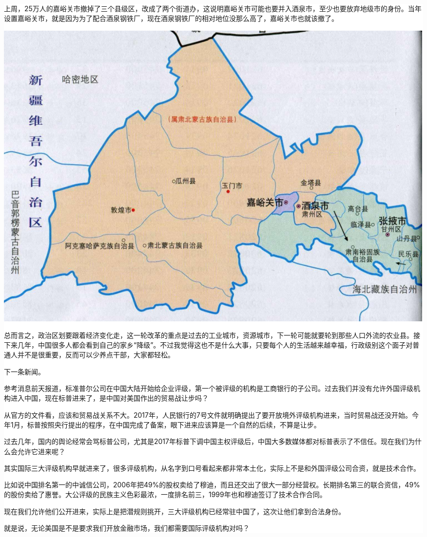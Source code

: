 上周，25万人的嘉峪关市撤掉了三个县级区，改成了两个街道办，这说明嘉峪关市可能也要并入酒泉市，至少也要放弃地级市的身份。当年设置嘉峪关市，就是因为为了配合酒泉钢铁厂，现在酒泉钢铁厂的相对地位没那么高了，嘉峪关市也就该撤了。

![](images/btnews/0001_0100/0002/media/image6.png)

总而言之，政治区划要跟着经济变化走，这一轮改革的重点是过去的工业城市，资源城市，下一轮可能就要轮到那些人口外流的农业县。接下来几年，中国很多人都会看到自己的家乡“降级”。不过我觉得这也不是什么大事，只要每个人的生活越来越幸福，行政级别这个面子对普通人并不是很重要，反而可以少养点干部，大家都轻松。

下一条新闻。

参考消息前天报道，标准普尔公司在中国大陆开始给企业评级，第一个被评级的机构是工商银行的子公司。过去我们并没有允许外国评级机构进入中国，现在标普进来了，是中国对美国作出的贸易战让步吗？

从官方的文件看，应该和贸易战关系不大。2017年，人民银行的7号文件就明确提出了要开放境外评级机构进来，当时贸易战还没开始。今年1月，标普按照央行提出的程序，在中国完成了备案，眼下进来应该算是一个自然的后续，不算是让步。

过去几年，国内的舆论经常会骂标普公司，尤其是2017年标普下调中国主权评级后，中国大多数媒体都对标普表示了不信任。现在我们为什么会允许它进来呢？

其实国际三大评级机构早就进来了，很多评级机构，从名字到口号看起来都非常本土化，实际上不是和外国评级公司合资，就是技术合作。

比如说中国排名第一的中诚信公司，2006年把49%的股权卖给了穆迪，而且还交出了很大一部分经营权。长期排名第三的联合资信，49%的股份卖给了惠誉。大公评级的民族主义色彩最浓，一度排名前三，1999年也和穆迪签订了技术合作合同。

现在我们允许他们公开进来，实际上是把潜规则挑开，三大评级机构已经常驻中国了，这次让他们拿到合法身份。

就是说，无论美国是不是要求我们开放金融市场，我们都需要国际评级机构对吗？
